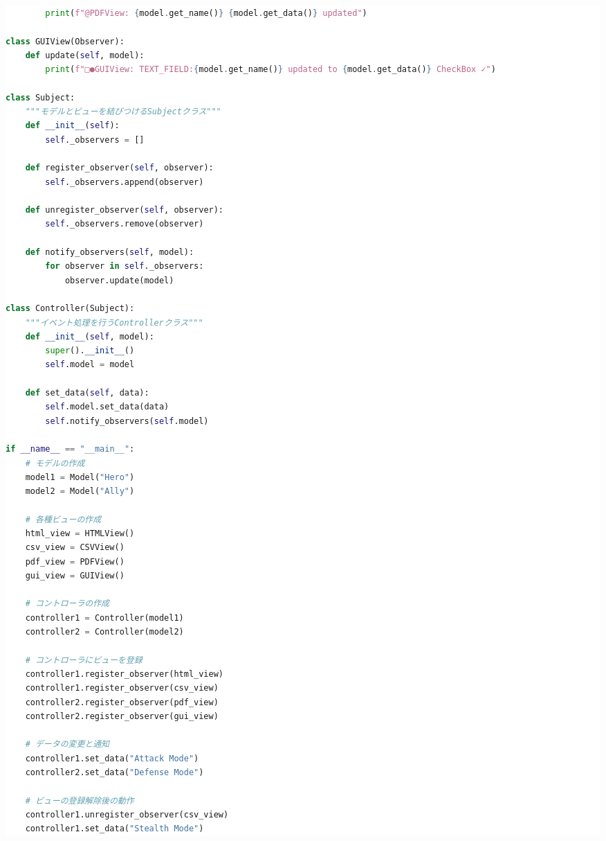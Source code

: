 ```python
        print(f"@PDFView: {model.get_name()} {model.get_data()} updated")

class GUIView(Observer):
    def update(self, model):
        print(f"□●GUIView: TEXT_FIELD:{model.get_name()} updated to {model.get_data()} CheckBox ✓")

class Subject:
    """モデルとビューを結びつけるSubjectクラス"""
    def __init__(self):
        self._observers = []

    def register_observer(self, observer):
        self._observers.append(observer)

    def unregister_observer(self, observer):
        self._observers.remove(observer)

    def notify_observers(self, model):
        for observer in self._observers:
            observer.update(model)

class Controller(Subject):
    """イベント処理を行うControllerクラス"""
    def __init__(self, model):
        super().__init__()
        self.model = model

    def set_data(self, data):
        self.model.set_data(data)
        self.notify_observers(self.model)

if __name__ == "__main__":
    # モデルの作成
    model1 = Model("Hero")
    model2 = Model("Ally")

    # 各種ビューの作成
    html_view = HTMLView()
    csv_view = CSVView()
    pdf_view = PDFView()
    gui_view = GUIView()

    # コントローラの作成
    controller1 = Controller(model1)
    controller2 = Controller(model2)

    # コントローラにビューを登録
    controller1.register_observer(html_view)
    controller1.register_observer(csv_view)
    controller2.register_observer(pdf_view)
    controller2.register_observer(gui_view)

    # データの変更と通知
    controller1.set_data("Attack Mode")
    controller2.set_data("Defense Mode")

    # ビューの登録解除後の動作
    controller1.unregister_observer(csv_view)
    controller1.set_data("Stealth Mode")

```

